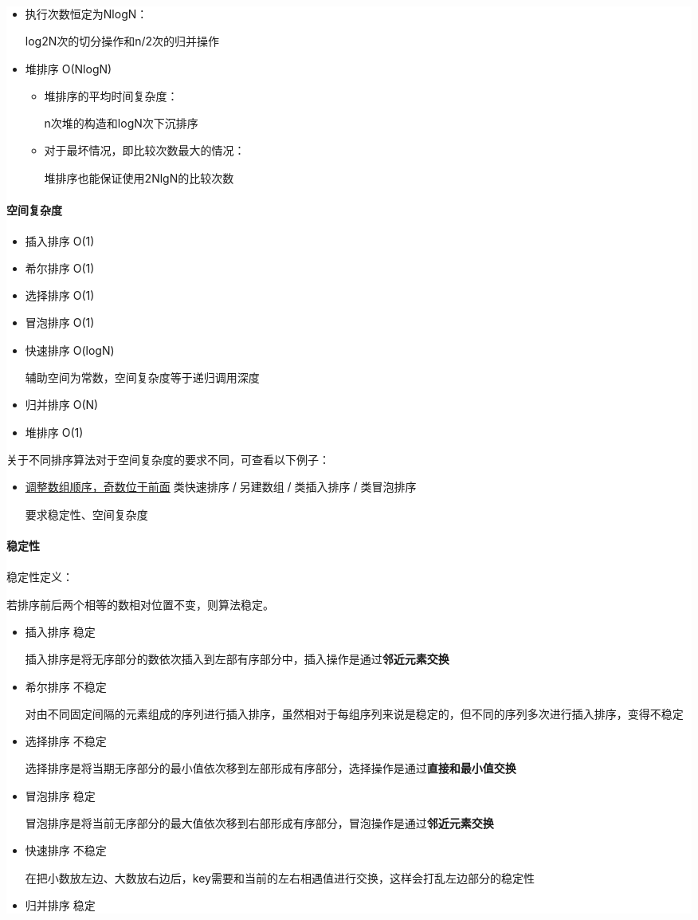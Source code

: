   - 执行次数恒定为NlogN：

    log2N次的切分操作和n/2次的归并操作

- 堆排序 O(NlogN)

  - 堆排序的平均时间复杂度：

    n次堆的构造和logN次下沉排序
    
  - 对于最坏情况，即比较次数最大的情况：
  
    堆排序也能保证使用2NlgN的比较次数

#### 空间复杂度

- 插入排序 O(1)

- 希尔排序 O(1)

- 选择排序 O(1)

- 冒泡排序 O(1)

- 快速排序 O(logN)

  辅助空间为常数，空间复杂度等于递归调用深度

- 归并排序 O(N)

- 堆排序 O(1)

关于不同排序算法对于空间复杂度的要求不同，可查看以下例子：

- [调整数组顺序，奇数位于前面](#调整数组顺序奇数位于前面) 类快速排序 / 另建数组 / 类插入排序 / 类冒泡排序

  要求稳定性、空间复杂度

#### 稳定性

稳定性定义：

若排序前后两个相等的数相对位置不变，则算法稳定。

- 插入排序 稳定

  插入排序是将无序部分的数依次插入到左部有序部分中，插入操作是通过**邻近元素交换**

- 希尔排序 不稳定

  对由不同固定间隔的元素组成的序列进行插入排序，虽然相对于每组序列来说是稳定的，但不同的序列多次进行插入排序，变得不稳定

- 选择排序 不稳定

  选择排序是将当期无序部分的最小值依次移到左部形成有序部分，选择操作是通过**直接和最小值交换**

- 冒泡排序 稳定

  冒泡排序是将当前无序部分的最大值依次移到右部形成有序部分，冒泡操作是通过**邻近元素交换**

- 快速排序 不稳定

  在把小数放左边、大数放右边后，key需要和当前的左右相遇值进行交换，这样会打乱左边部分的稳定性

- 归并排序 稳定
